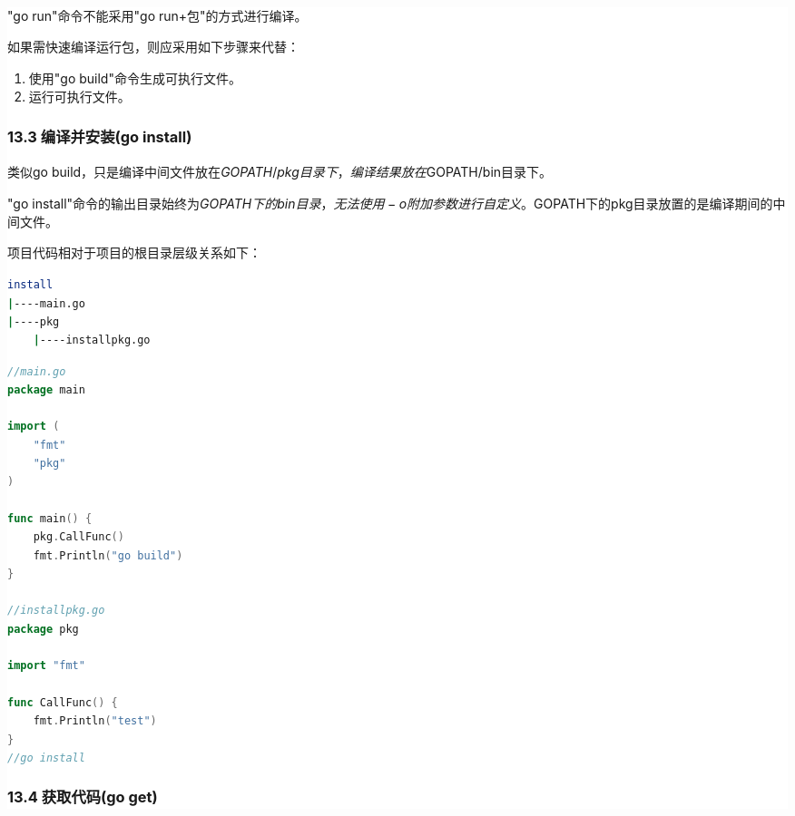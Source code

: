 
"go run"命令不能采用"go run+包"的方式进行编译。

如果需快速编译运行包，则应采用如下步骤来代替：


1. 使用"go build"命令生成可执行文件。
2. 运行可执行文件。




### 13.3 编译并安装(go install)

类似go build，只是编译中间文件放在$GOPATH/pkg目录下，编译结果放在$GOPATH/bin目录下。


"go install"命令的输出目录始终为$GOPATH下的bin目录，无法使用-o附加参数进行自定义。$GOPATH下的pkg目录放置的是编译期间的中间文件。



项目代码相对于项目的根目录层级关系如下：

```sh
install
|----main.go
|----pkg
    |----installpkg.go
```

```go
//main.go
package main

import (
	"fmt"
	"pkg"
)

func main() {
	pkg.CallFunc()
	fmt.Println("go build")
}

//installpkg.go
package pkg

import "fmt"

func CallFunc() {
	fmt.Println("test")
}
//go install
```




### 13.4 获取代码(go get)
